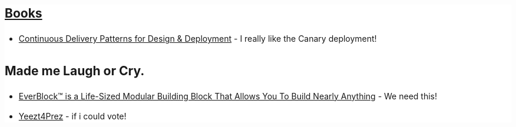  

##  [Books]()  ##
  * [Continuous Delivery Patterns for Design & Deployment](https://gallery.mailchimp.com/c65d5f761d990a1dd239c9c91/files/Continuous_Delivery_Patterns_WhitePaper_01.pdf) - I really like the Canary deployment!



##  Made me Laugh or Cry.  ##

  * [EverBlock™ is a Life-Sized Modular Building Block That Allows You To Build Nearly Anything](http://www.everblocksystems.com/) - We need this!

  * [Yeezt4Prez](http://www.yeezus2020.com/) - if i could vote!
